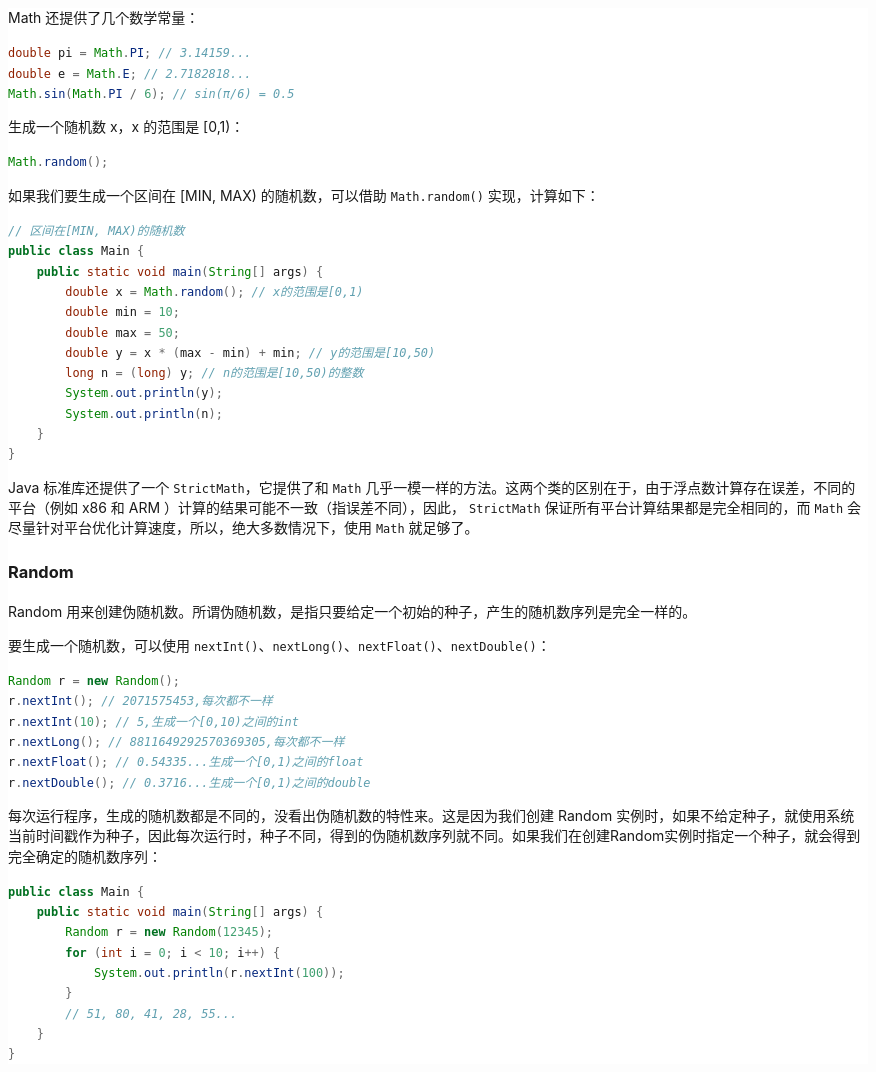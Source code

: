 Math 还提供了几个数学常量：

```java
double pi = Math.PI; // 3.14159...
double e = Math.E; // 2.7182818...
Math.sin(Math.PI / 6); // sin(π/6) = 0.5
```

生成一个随机数 x，x 的范围是 [0,1)：

```java
Math.random();
```

如果我们要生成一个区间在 [MIN, MAX) 的随机数，可以借助 `Math.random()` 实现，计算如下：

```java
// 区间在[MIN, MAX)的随机数
public class Main {
    public static void main(String[] args) {
        double x = Math.random(); // x的范围是[0,1)
        double min = 10;
        double max = 50;
        double y = x * (max - min) + min; // y的范围是[10,50)
        long n = (long) y; // n的范围是[10,50)的整数
        System.out.println(y);
        System.out.println(n);
    }
}
```

Java 标准库还提供了一个 `StrictMath`，它提供了和 `Math` 几乎一模一样的方法。这两个类的区别在于，由于浮点数计算存在误差，不同的平台（例如 x86 和 ARM ）计算的结果可能不一致（指误差不同），因此， `StrictMath` 保证所有平台计算结果都是完全相同的，而 `Math` 会尽量针对平台优化计算速度，所以，绝大多数情况下，使用 `Math` 就足够了。

### Random

Random 用来创建伪随机数。所谓伪随机数，是指只要给定一个初始的种子，产生的随机数序列是完全一样的。

要生成一个随机数，可以使用 `nextInt()`、`nextLong()`、`nextFloat()`、`nextDouble()`：

```java
Random r = new Random();
r.nextInt(); // 2071575453,每次都不一样
r.nextInt(10); // 5,生成一个[0,10)之间的int
r.nextLong(); // 8811649292570369305,每次都不一样
r.nextFloat(); // 0.54335...生成一个[0,1)之间的float
r.nextDouble(); // 0.3716...生成一个[0,1)之间的double
```

每次运行程序，生成的随机数都是不同的，没看出伪随机数的特性来。这是因为我们创建 Random 实例时，如果不给定种子，就使用系统当前时间戳作为种子，因此每次运行时，种子不同，得到的伪随机数序列就不同。如果我们在创建Random实例时指定一个种子，就会得到完全确定的随机数序列：

```java
public class Main {
    public static void main(String[] args) {
        Random r = new Random(12345);
        for (int i = 0; i < 10; i++) {
            System.out.println(r.nextInt(100));
        }
        // 51, 80, 41, 28, 55...
    }
}
```
